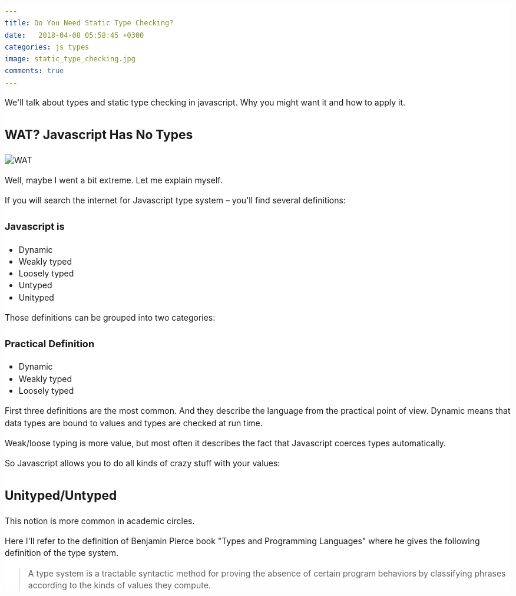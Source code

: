 ```yaml
---
title: Do You Need Static Type Checking?
date:   2018-04-08 05:58:45 +0300
categories: js types
image: static_type_checking.jpg
comments: true
---
```


We'll talk about types and static type checking in javascript. Why you might want it and how to apply it.

## WAT? Javascript Has No Types

![WAT](https://media.giphy.com/media/jA8TT03Sj2pXO/giphy.gif)

Well, maybe I went a bit extreme. Let me explain myself.

If you will search the internet for Javascript type system – you'll find several definitions:

### Javascript is

  *   Dynamic
  *   Weakly typed
  *   Loosely typed
  *   Untyped
  *   Unityped

Those definitions can be grouped into two categories:

### Practical Definition

  *   Dynamic
  *   Weakly typed
  *   Loosely typed

First three definitions are the most common. And they describe the language from the practical point of view. Dynamic means that data types are bound to values and types are checked at run time.

Weak/loose typing is more value, but most often it describes the fact that Javascript coerces types automatically.

So Javascript allows you to do all kinds of crazy stuff with your values:

## Unityped/Untyped

This notion is more common in academic circles.

Here I'll refer to the definition of Benjamin Pierce book "Types and Programming Languages" where he gives the following definition of the type system.

> A type system is a tractable syntactic method for proving the absence of certain program behaviors by classifying phrases according to the kinds of values they compute.

